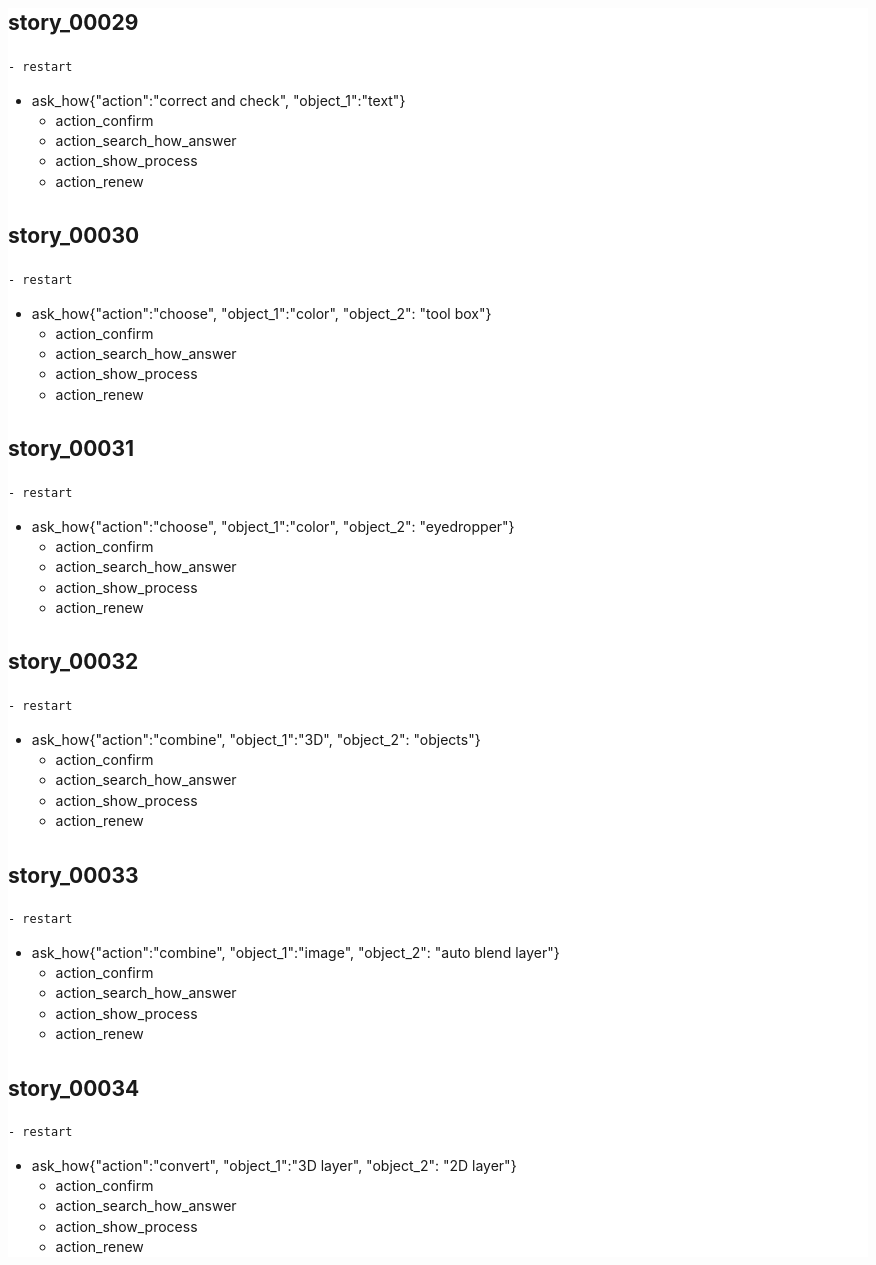 ## story_00029
	- restart
* ask_how{"action":"correct and check", "object_1":"text"}
	- action_confirm
	- action_search_how_answer
	- action_show_process
	- action_renew

## story_00030
	- restart
* ask_how{"action":"choose", "object_1":"color", "object_2": "tool box"}
	- action_confirm
	- action_search_how_answer
	- action_show_process
	- action_renew

## story_00031
	- restart
* ask_how{"action":"choose", "object_1":"color", "object_2": "eyedropper"}
	- action_confirm
	- action_search_how_answer
	- action_show_process
	- action_renew

## story_00032
	- restart
* ask_how{"action":"combine", "object_1":"3D", "object_2": "objects"}
	- action_confirm
	- action_search_how_answer
	- action_show_process
	- action_renew

## story_00033
	- restart
* ask_how{"action":"combine", "object_1":"image", "object_2": "auto blend layer"}
	- action_confirm
	- action_search_how_answer
	- action_show_process
	- action_renew

## story_00034
	- restart
* ask_how{"action":"convert", "object_1":"3D layer", "object_2": "2D layer"}
	- action_confirm
	- action_search_how_answer
	- action_show_process
	- action_renew

